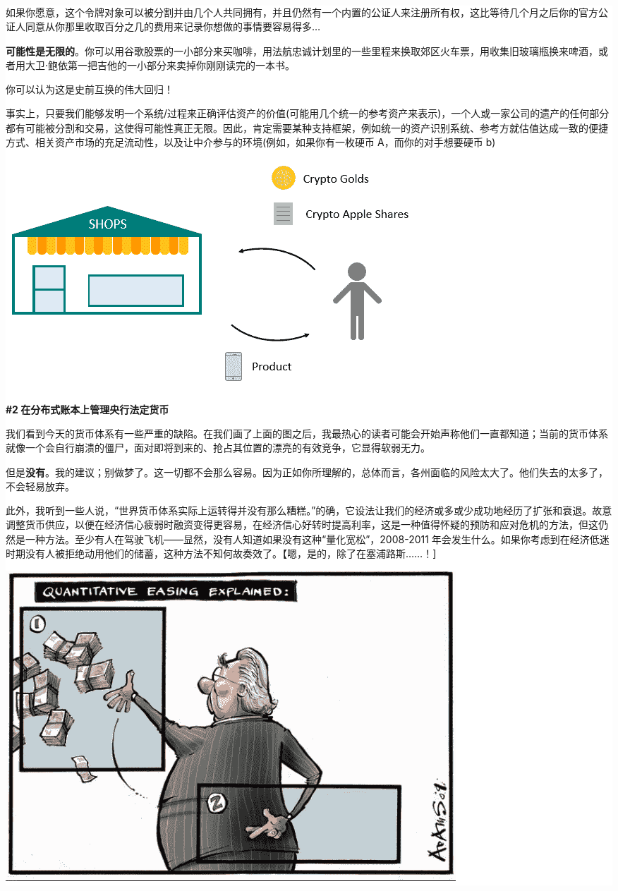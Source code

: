 如果你愿意，这个令牌对象可以被分割并由几个人共同拥有，并且仍然有一个内置的公证人来注册所有权，这比等待几个月之后你的官方公证人同意从你那里收取百分之几的费用来记录你想做的事情要容易得多…

**可能性是无限的**。你可以用谷歌股票的一小部分来买咖啡，用法航忠诚计划里的一些里程来换取郊区火车票，用收集旧玻璃瓶换来啤酒，或者用大卫·鲍依第一把吉他的一小部分来卖掉你刚刚读完的一本书。

你可以认为这是史前互换的伟大回归！

事实上，只要我们能够发明一个系统/过程来正确评估资产的价值(可能用几个统一的参考资产来表示)，一个人或一家公司的遗产的任何部分都有可能被分割和交易，这使得可能性真正无限。因此，肯定需要某种支持框架，例如统一的资产识别系统、参考方就估值达成一致的便捷方式、相关资产市场的充足流动性，以及让中介参与的环境(例如，如果你有一枚硬币 A，而你的对手想要硬币 b)

![](img/2e20d0003daa4158148da09719b7e1a2.png)

**#2 在分布式账本上管理央行法定货币**

我们看到今天的货币体系有一些严重的缺陷。在我们画了上面的图之后，我最热心的读者可能会开始声称他们一直都知道；当前的货币体系就像一个会自行崩溃的僵尸，面对即将到来的、抢占其位置的漂亮的有效竞争，它显得软弱无力。

但是**没有**。我的建议；别做梦了。这一切都不会那么容易。因为正如你所理解的，总体而言，各州面临的风险太大了。他们失去的太多了，不会轻易放弃。

此外，我听到一些人说，“世界货币体系实际上运转得并没有那么糟糕。”的确，它设法让我们的经济或多或少成功地经历了扩张和衰退。故意调整货币供应，以便在经济信心疲弱时融资变得更容易，在经济信心好转时提高利率，这是一种值得怀疑的预防和应对危机的方法，但这仍然是一种方法。至少有人在驾驶飞机——显然，没有人知道如果没有这种“量化宽松”，2008-2011 年会发生什么。如果你考虑到在经济低迷时期没有人被拒绝动用他们的储蓄，这种方法不知何故奏效了。【嗯，是的，除了在塞浦路斯……！]

![](img/3bfa5e259d174b03d17bf21c25538181.png)
